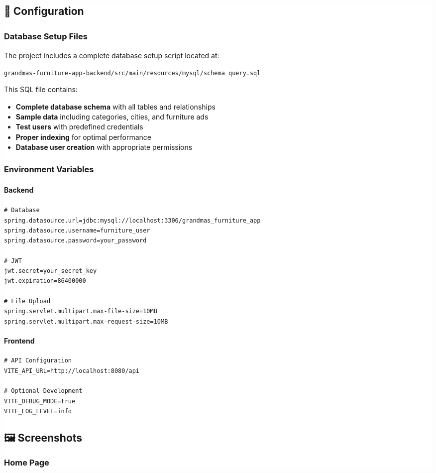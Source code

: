 ## 🔧 Configuration

### Database Setup Files
The project includes a complete database setup script located at:
```
grandmas-furniture-app-backend/src/main/resources/mysql/schema query.sql
```

This SQL file contains:
- **Complete database schema** with all tables and relationships
- **Sample data** including categories, cities, and furniture ads
- **Test users** with predefined credentials
- **Proper indexing** for optimal performance
- **Database user creation** with appropriate permissions

### Environment Variables

#### Backend
```properties
# Database
spring.datasource.url=jdbc:mysql://localhost:3306/grandmas_furniture_app
spring.datasource.username=furniture_user
spring.datasource.password=your_password

# JWT
jwt.secret=your_secret_key
jwt.expiration=86400000

# File Upload
spring.servlet.multipart.max-file-size=10MB
spring.servlet.multipart.max-request-size=10MB
```

#### Frontend
```env
# API Configuration
VITE_API_URL=http://localhost:8080/api

# Optional Development
VITE_DEBUG_MODE=true
VITE_LOG_LEVEL=info
```

## 🖼️ Screenshots

### Home Page